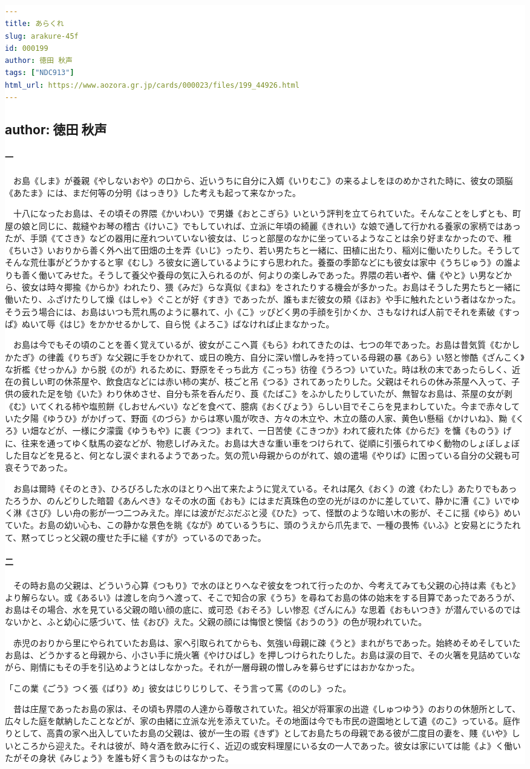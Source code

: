 ```yaml
---
title: あらくれ
slug: arakure-45f
id: 000199
author: 徳田 秋声
tags: ["NDC913"]
html_url: https://www.aozora.gr.jp/cards/000023/files/199_44926.html
---
```


## author: 徳田 秋声

#### 一




　お島《しま》が養親《やしないおや》の口から、近いうちに自分に入婿《いりむこ》の来るよしをほのめかされた時に、彼女の頭脳《あたま》には、まだ何等の分明《はっきり》した考えも起って来なかった。

　十八になったお島は、その頃その界隈《かいわい》で男嫌《おとこぎら》いという評判を立てられていた。そんなことをしずとも、町屋の娘と同じに、裁縫やお琴の稽古《けいこ》でもしていれば、立派に年頃の綺麗《きれい》な娘で通して行かれる養家の家柄ではあったが、手頭《てさき》などの器用に産れついていない彼女は、じっと部屋のなかに坐っているようなことは余り好まなかったので、稚《ちいさ》いおりから善く外へ出て田畑の土を弄《いじ》ったり、若い男たちと一緒に、田植に出たり、稲刈に働いたりした。そうしてそんな荒仕事がどうかすると寧《むし》ろ彼女に適しているようにすら思われた。養蚕の季節などにも彼女は家中《うちじゅう》の誰よりも善く働いてみせた。そうして養父や養母の気に入られるのが、何よりの楽しみであった。界隈の若い者や、傭《やと》い男などから、彼女は時々揶揄《からか》われたり、猥《みだ》らな真似《まね》をされたりする機会が多かった。お島はそうした男たちと一緒に働いたり、ふざけたりして燥《はしゃ》ぐことが好《すき》であったが、誰もまだ彼女の頬《ほお》や手に触れたという者はなかった。そう云う場合には、お島はいつも荒れ馬のように暴れて、小《こ》ッぴどく男の手顔を引かくか、さもなければ人前でそれを素破《すっぱ》ぬいて辱《はじ》をかかせるかして、自ら悦《よろこ》ばなければ止まなかった。

　お島は今でもその頃のことを善く覚えているが、彼女がここへ貰《もら》われてきたのは、七つの年であった。お島は昔気質《むかしかたぎ》の律義《りちぎ》な父親に手をひかれて、或日の晩方、自分に深い憎しみを持っている母親の暴《あら》い怒と惨酷《ざんこく》な折檻《せっかん》から脱《のが》れるために、野原をそっち此方《こっち》彷徨《うろつ》いていた。時は秋の末であったらしく、近在の貧しい町の休茶屋や、飲食店などには赤い柿の実が、枝ごと吊《つる》されてあったりした。父親はそれらの休み茶屋へ入って、子供の疲れた足を劬《いた》わり休めさせ、自分も茶を呑んだり、莨《たばこ》をふかしたりしていたが、無智なお島は、茶屋の女が剥《む》いてくれる柿や塩煎餅《しおせんべい》などを食べて、臆病《おくびょう》らしい目でそこらを見まわしていた。今まで赤々していた夕陽《ゆうひ》がかげって、野面《のづら》からは寒い風が吹き、方々の木立や、木立の蔭の人家、黄色い懸稲《かけいね》、黝《くろ》い畑などが、一様に夕濛靄《ゆうもや》に裹《つつ》まれて、一日苦使《こきつか》われて疲れた体《からだ》を慵《ものう》げに、往来を通ってゆく駄馬の姿などが、物悲しげみえた。お島は大きな重い車をつけられて、従順に引張られてゆく動物のしょぼしょぼした目などを見ると、何となし涙ぐまれるようであった。気の荒い母親からのがれて、娘の遣場《やりば》に困っている自分の父親も可哀そうであった。

　お島は爾時《そのとき》、ひろびろした水のほとりへ出て来たように覚えている。それは尾久《おく》の渡《わたし》あたりでもあったろうか、のんどりした暗碧《あんぺき》なその水の面《おも》にはまだ真珠色の空の光がほのかに差していて、静かに漕《こ》いでゆく淋《さび》しい舟の影が一つ二つみえた。岸には波がだぶだぶと浸《ひた》って、怪獣のような暗い木の影が、そこに揺《ゆら》めいていた。お島の幼い心も、この静かな景色を眺《なが》めているうちに、頭のうえから爪先まで、一種の畏怖《いふ》と安易とにうたれて、黙ってじっと父親の痩せた手に縋《すが》っているのであった。



#### 二




　その時お島の父親は、どういう心算《つもり》で水のほとりへなぞ彼女をつれて行ったのか、今考えてみても父親の心持は素《もと》より解らない。或《あるい》は渡しを向うへ渡って、そこで知合の家《うち》を尋ねてお島の体の始末をする目算であったであろうが、お島はその場合、水を見ている父親の暗い顔の底に、或可恐《おそろ》しい惨忍《ざんにん》な思着《おもいつき》が潜んでいるのではないかと、ふと幼心に感づいて、怯《おび》えた。父親の顔には悔恨と懊悩《おうのう》の色が現われていた。

　赤児のおりから里にやられていたお島は、家へ引取られてからも、気強い母親に疎《うと》まれがちであった。始終めそめそしていたお島は、どうかすると母親から、小さい手に焼火箸《やけひばし》を押しつけられたりした。お島は涙の目で、その火箸を見詰めていながら、剛情にもその手を引込めようとはしなかった。それが一層母親の憎しみを募らせずにはおかなかった。

「この業《ごう》つく張《ばり》め」彼女はじりじりして、そう言って罵《ののし》った。

　昔は庄屋であったお島の家は、その頃も界隈の人達から尊敬されていた。祖父が将軍家の出遊《しゅつゆう》のおりの休憩所として、広々した庭を献納したことなどが、家の由緒に立派な光を添えていた。その地面は今でも市民の遊園地として遺《のこ》っている。庭作りとして、高貴の家へ出入していたお島の父親は、彼が一生の瑕《きず》としてお島たちの母親である彼が二度目の妻を、賤《いや》しいところから迎えた。それは彼が、時々酒を飲みに行く、近辺の或安料理屋にいる女の一人であった。彼女は家にいては能《よ》く働いたがその身状《みじょう》を誰も好く言うものはなかった。
